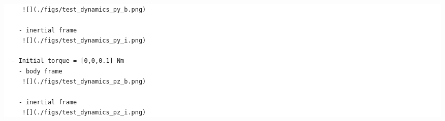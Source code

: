          ![](./figs/test_dynamics_py_b.png)

        - inertial frame
         ![](./figs/test_dynamics_py_i.png)

      - Initial torque = [0,0,0.1] Nm
        - body frame
         ![](./figs/test_dynamics_pz_b.png)

        - inertial frame
         ![](./figs/test_dynamics_pz_i.png)
